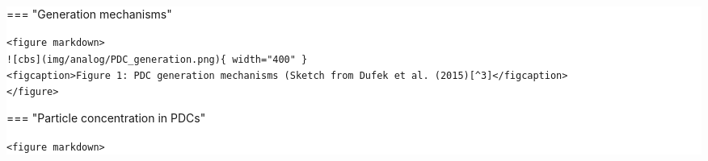 === "Generation mechanisms"

    <figure markdown>
    ![cbs](img/analog/PDC_generation.png){ width="400" }
    <figcaption>Figure 1: PDC generation mechanisms (Sketch from Dufek et al. (2015)[^3]</figcaption>
    </figure>

=== "Particle concentration in PDCs"

    <figure markdown>

[^1]: Sulpizio, R., Dellino, P., Doronzo, D. M., & Sarocchi, D. (2014). Pyroclastic density currents: state of the art and perspectives. Journal of Volcanology and Geothermal Research, 283, 36-65.
[^2]: Roche, O., & Carazzo, G. (2019). The contribution of experimental volcanology to the study of the physics of eruptive processes, and related scaling issues: A review. Journal of Volcanology and Geothermal Research, 384, 103-150.
[^3]: Dufek, J., Ongaro, T. E., & Roche, O. (2015). Pyroclastic density currents: processes and models. In The encyclopedia of volcanoes (pp. 617-629). Academic Press.
[^4]: Lacroix, A. (1904). La Montagne Pelée et ses éruptions. Masson.
[^5]: Fries, A., Roche, O., & Carazzo, G. (2021). Granular mixture deflation and generation of pore fluid pressure at the impact zone of a pyroclastic fountain: Experimental insights. Journal of Volcanology and Geothermal Research, 414, 107226.
[^6]: Benjamin, T. B. (1968). Gravity currents and related phenomena. Journal of fluid mechanics, 31(2), 209-248.
[^7]: Sher, D., & Woods, A. W. (2017). Experiments on mixing in pyroclastic density currents generated from short-lived volcanic explosions. Earth and Planetary Science Letters, 467, 138-148.
[^8]: Sulpizio, R., Castioni, D., Rodriguez-Sedano, L. A., Sarocchi, D., & Lucchi, F. (2016). The influence of slope-angle ratio on the dynamics of granular flows: insights from laboratory experiments. Bulletin of Volcanology, 78(11), 1-11.
[^9]: Félix, G., & Thomas, N. (2004). Relation between dry granular flow regimes and morphology of deposits: formation of levées in pyroclastic deposits. Earth and Planetary Science Letters, 221(1-4), 197-213.
[^10]: Chédeville, C., & Roche, O. (2015). Influence of slope angle on pore pressure generation and kinematics of pyroclastic flows: insights from laboratory experiments. Bulletin of Volcanology, 77(11), 1-13.
